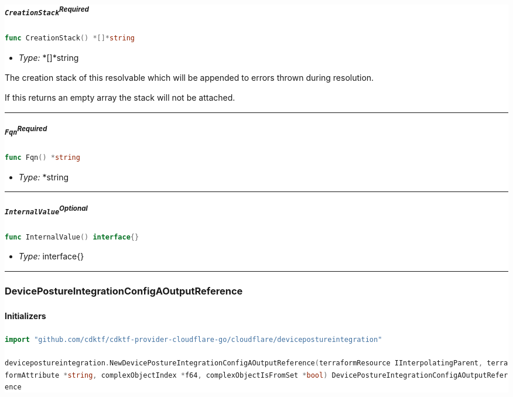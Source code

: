 
##### `CreationStack`<sup>Required</sup> <a name="CreationStack" id="@cdktf/provider-cloudflare.devicePostureIntegration.DevicePostureIntegrationConfigAList.property.creationStack"></a>

```go
func CreationStack() *[]*string
```

- *Type:* *[]*string

The creation stack of this resolvable which will be appended to errors thrown during resolution.

If this returns an empty array the stack will not be attached.

---

##### `Fqn`<sup>Required</sup> <a name="Fqn" id="@cdktf/provider-cloudflare.devicePostureIntegration.DevicePostureIntegrationConfigAList.property.fqn"></a>

```go
func Fqn() *string
```

- *Type:* *string

---

##### `InternalValue`<sup>Optional</sup> <a name="InternalValue" id="@cdktf/provider-cloudflare.devicePostureIntegration.DevicePostureIntegrationConfigAList.property.internalValue"></a>

```go
func InternalValue() interface{}
```

- *Type:* interface{}

---


### DevicePostureIntegrationConfigAOutputReference <a name="DevicePostureIntegrationConfigAOutputReference" id="@cdktf/provider-cloudflare.devicePostureIntegration.DevicePostureIntegrationConfigAOutputReference"></a>

#### Initializers <a name="Initializers" id="@cdktf/provider-cloudflare.devicePostureIntegration.DevicePostureIntegrationConfigAOutputReference.Initializer"></a>

```go
import "github.com/cdktf/cdktf-provider-cloudflare-go/cloudflare/devicepostureintegration"

devicepostureintegration.NewDevicePostureIntegrationConfigAOutputReference(terraformResource IInterpolatingParent, terraformAttribute *string, complexObjectIndex *f64, complexObjectIsFromSet *bool) DevicePostureIntegrationConfigAOutputReference
```
